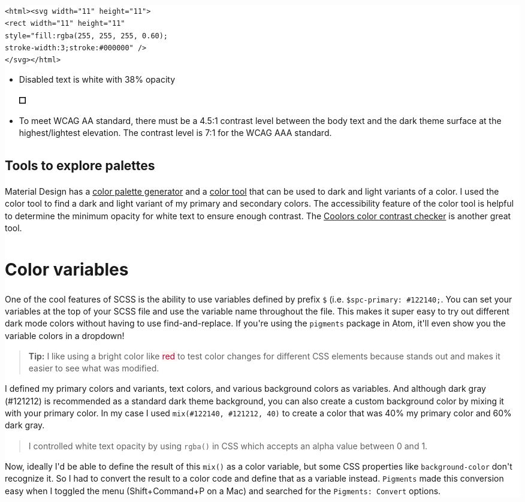     <html><svg width="11" height="11"> 
    <rect width="11" height="11" 
    style="fill:rgba(255, 255, 255, 0.60);
    stroke-width:3;stroke:#000000" />
    </svg></html>
  - Disabled text is white with 38% opacity
    <html><svg width="11" height="11"> 
    <rect width="11" height="11" 
    style="fill:rgba(255, 255, 255, 0.38);
    stroke-width:3;stroke:#000000" />
    </svg></html>

- To meet WCAG AA standard, there must be a 4.5:1 contrast level between the body text and the dark theme surface at the highest/lightest elevation. The contrast level is 7:1 for the WCAG AAA standard.
  
## Tools to explore palettes

Material Design has a [color palette generator](https://material.io/design/color/the-color-system.html#tools-for-picking-colors) and a [color tool](https://material.io/resources/color/) that can be used to dark and light variants of a color. I used the color tool to find a dark and light variant of my primary and secondary colors. The accessibility feature of the color tool is helpful to determine the minimum opacity for white text to ensure enough contrast. The [Coolors color contrast checker](https://coolors.co/contrast-checker) is another great tool.



# Color variables

One of the cool features of SCSS is the ability to use variables defined by prefix `$` (i.e. `$spc-primary: #122140;`. You can set your variables at the top of your SCSS file and use the variable name throughout the file. This makes it super easy to try out different dark mode colors without having to use find-and-replace. If you're using the `pigments` package in Atom, it'll even show you the variable colors in a dropdown!



> **Tip:** I like using a bright color like <html><span style="background-color:#FDF4F4; color:#A90533">red </span></html> to test color changes for different CSS elements because stands out and makes it easier to see what was modified.

I defined my primary colors and variants, text colors, and various background colors as variables. And although dark gray (#121212) is recommended as a standard dark theme background, you can also create a custom background color by mixing it with your primary color. In my case I used `mix(#122140, #121212, 40)` to create a color that was 40% my primary color and 60% dark gray.

> I controlled white text opacity by using `rgba()` in CSS which accepts an alpha value between 0 and 1.

Now, ideally I'd be able to define the result of this `mix()` as a color variable, but some CSS properties like `background-color` don't recognize it. So I had to convert the result to a color code and define that as a variable instead. `Pigments` made this conversion easy when I toggled the menu (Shift+Command+P on a Mac) and searched for the `Pigments: Convert` options.
